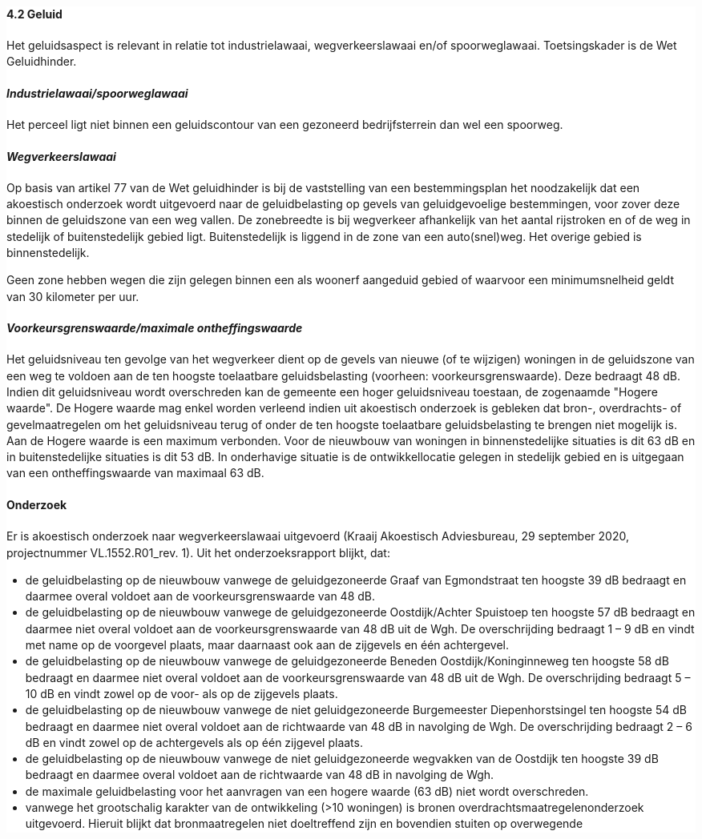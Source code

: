 #### **4.2 Geluid**

Het geluidsaspect is relevant in relatie tot industrielawaai, wegverkeerslawaai en/of spoorweglawaai. Toetsingskader is de Wet Geluidhinder.

#### *Industrielawaai/spoorweglawaai*

Het perceel ligt niet binnen een geluidscontour van een gezoneerd bedrijfsterrein dan wel een spoorweg.

#### *Wegverkeerslawaai*

Op basis van artikel 77 van de Wet geluidhinder is bij de vaststelling van een bestemmingsplan het noodzakelijk dat een akoestisch onderzoek wordt uitgevoerd naar de geluidbelasting op gevels van geluidgevoelige bestemmingen, voor zover deze binnen de geluidszone van een weg vallen. De zonebreedte is bij wegverkeer afhankelijk van het aantal rijstroken en of de weg in stedelijk of buitenstedelijk gebied ligt. Buitenstedelijk is liggend in de zone van een auto(snel)weg. Het overige gebied is binnenstedelijk.

Geen zone hebben wegen die zijn gelegen binnen een als woonerf aangeduid gebied of waarvoor een minimumsnelheid geldt van 30 kilometer per uur.

#### *Voorkeursgrenswaarde/maximale ontheffingswaarde*

Het geluidsniveau ten gevolge van het wegverkeer dient op de gevels van nieuwe (of te wijzigen) woningen in de geluidszone van een weg te voldoen aan de ten hoogste toelaatbare geluidsbelasting (voorheen: voorkeursgrenswaarde). Deze bedraagt 48 dB. Indien dit geluidsniveau wordt overschreden kan de gemeente een hoger geluidsniveau toestaan, de zogenaamde "Hogere waarde". De Hogere waarde mag enkel worden verleend indien uit akoestisch onderzoek is gebleken dat bron-, overdrachts- of gevelmaatregelen om het geluidsniveau terug of onder de ten hoogste toelaatbare geluidsbelasting te brengen niet mogelijk is. Aan de Hogere waarde is een maximum verbonden. Voor de nieuwbouw van woningen in binnenstedelijke situaties is dit 63 dB en in buitenstedelijke situaties is dit 53 dB. In onderhavige situatie is de ontwikkellocatie gelegen in stedelijk gebied en is uitgegaan van een ontheffingswaarde van maximaal 63 dB.

#### **Onderzoek**

Er is akoestisch onderzoek naar wegverkeerslawaai uitgevoerd (Kraaij Akoestisch Adviesbureau, 29 september 2020, projectnummer VL.1552.R01_rev. 1). Uit het onderzoeksrapport blijkt, dat:

- de geluidbelasting op de nieuwbouw vanwege de geluidgezoneerde Graaf van Egmondstraat ten hoogste 39 dB bedraagt en daarmee overal voldoet aan de voorkeursgrenswaarde van 48 dB.
- de geluidbelasting op de nieuwbouw vanwege de geluidgezoneerde Oostdijk/Achter Spuistoep ten hoogste 57 dB bedraagt en daarmee niet overal voldoet aan de voorkeursgrenswaarde van 48 dB uit de Wgh. De overschrijding bedraagt 1 – 9 dB en vindt met name op de voorgevel plaats, maar daarnaast ook aan de zijgevels en één achtergevel.
- de geluidbelasting op de nieuwbouw vanwege de geluidgezoneerde Beneden Oostdijk/Koninginneweg ten hoogste 58 dB bedraagt en daarmee niet overal voldoet aan de voorkeursgrenswaarde van 48 dB uit de Wgh. De overschrijding bedraagt 5 – 10 dB en vindt zowel op de voor- als op de zijgevels plaats.
- de geluidbelasting op de nieuwbouw vanwege de niet geluidgezoneerde Burgemeester Diepenhorstsingel ten hoogste 54 dB bedraagt en daarmee niet overal voldoet aan de richtwaarde van 48 dB in navolging de Wgh. De overschrijding bedraagt 2 – 6 dB en vindt zowel op de achtergevels als op één zijgevel plaats.
- de geluidbelasting op de nieuwbouw vanwege de niet geluidgezoneerde wegvakken van de Oostdijk ten hoogste 39 dB bedraagt en daarmee overal voldoet aan de richtwaarde van 48 dB in navolging de Wgh.
- de maximale geluidbelasting voor het aanvragen van een hogere waarde (63 dB) niet wordt overschreden.
- vanwege het grootschalig karakter van de ontwikkeling (>10 woningen) is bronen overdrachtsmaatregelenonderzoek uitgevoerd. Hieruit blijkt dat bronmaatregelen niet doeltreffend zijn en bovendien stuiten op overwegende
